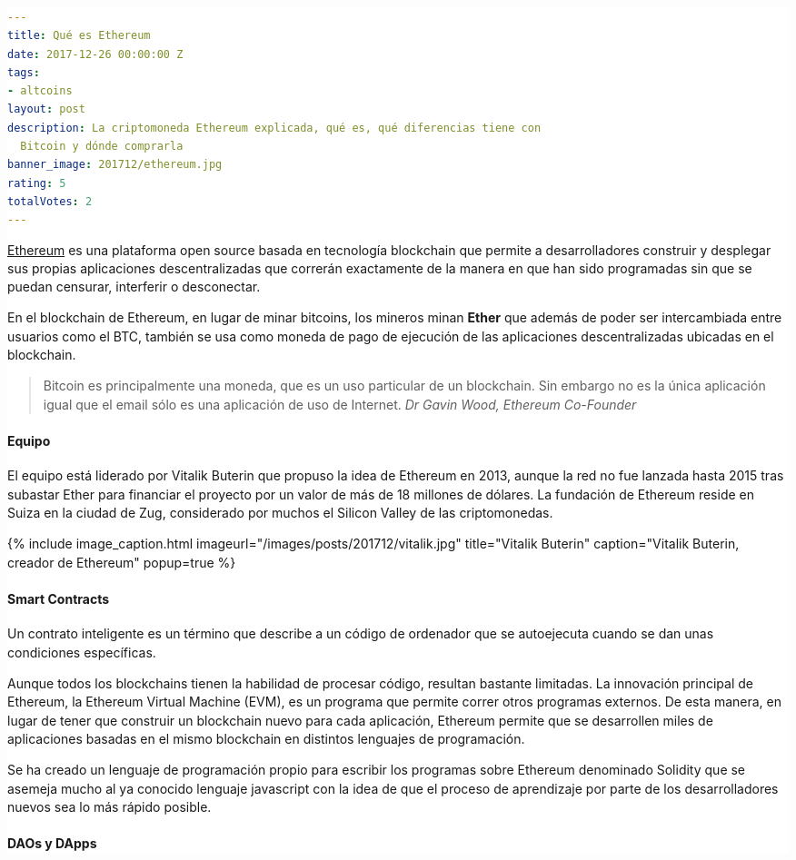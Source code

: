 ```yaml
---
title: Qué es Ethereum
date: 2017-12-26 00:00:00 Z
tags:
- altcoins
layout: post
description: La criptomoneda Ethereum explicada, qué es, qué diferencias tiene con
  Bitcoin y dónde comprarla
banner_image: 201712/ethereum.jpg
rating: 5
totalVotes: 2
---
```


[Ethereum](https://www.ethereum.org/) es una plataforma open source basada en tecnología blockchain que permite a desarrolladores construir y desplegar sus propias aplicaciones descentralizadas que correrán exactamente de la manera en que han sido programadas sin que se puedan censurar, interferir o desconectar.



En el blockchain de Ethereum, en lugar de minar bitcoins, los mineros minan **Ether** que además de poder ser intercambiada entre usuarios como el BTC, también se usa como moneda de pago de ejecución de las aplicaciones descentralizadas ubicadas en el blockchain.

> Bitcoin es principalmente una moneda, que es un uso particular de un blockchain. Sin embargo no es la única aplicación igual que el email sólo es una aplicación de uso de Internet. <cite> Dr Gavin Wood, Ethereum Co-Founder</cite>

#### Equipo

El equipo está liderado por Vitalik Buterin que propuso la idea de Ethereum en 2013, aunque la red no fue lanzada hasta 2015 tras subastar Ether para financiar el proyecto por un valor de más de 18 millones de dólares. La fundación de Ethereum reside en Suiza en la ciudad de Zug, considerado por muchos el Silicon Valley de las criptomonedas.

{% include image_caption.html imageurl="/images/posts/201712/vitalik.jpg" title="Vitalik Buterin" caption="Vitalik Buterin, creador de Ethereum" popup=true %}

#### Smart Contracts

Un contrato inteligente es un término que describe a un código de ordenador que se autoejecuta cuando se dan unas condiciones específicas.

Aunque todos los blockchains tienen la habilidad de procesar código, resultan bastante limitadas. La innovación principal de Ethereum, la Ethereum Virtual Machine (EVM), es un programa que permite correr otros programas externos. De esta manera, en lugar de tener que construir un blockchain nuevo para cada aplicación, Ethereum permite que se desarrollen miles de aplicaciones basadas en el mismo blockchain en distintos lenguajes de programación.

Se ha creado un lenguaje de programación propio para escribir los programas sobre Ethereum denominado Solidity que se asemeja mucho al ya conocido lenguaje javascript con la idea de que el proceso de aprendizaje por parte de los desarrolladores nuevos sea lo más rápido posible.

#### DAOs y DApps
